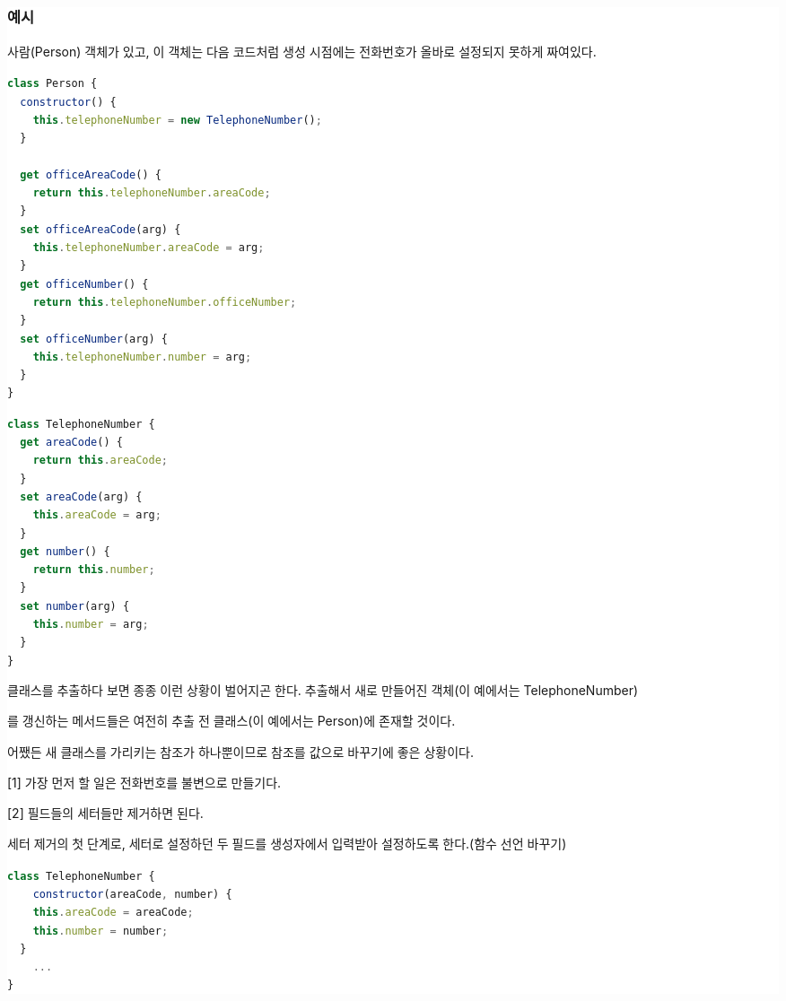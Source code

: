 ### 예시

사람(Person) 객체가 있고, 이 객체는 다음 코드처럼 생성 시점에는 전화번호가 올바로 설정되지 못하게 짜여있다.

```jsx
class Person {
  constructor() {
    this.telephoneNumber = new TelephoneNumber();
  }

  get officeAreaCode() {
    return this.telephoneNumber.areaCode;
  }
  set officeAreaCode(arg) {
    this.telephoneNumber.areaCode = arg;
  }
  get officeNumber() {
    return this.telephoneNumber.officeNumber;
  }
  set officeNumber(arg) {
    this.telephoneNumber.number = arg;
  }
}
```

```jsx
class TelephoneNumber {
  get areaCode() {
    return this.areaCode;
  }
  set areaCode(arg) {
    this.areaCode = arg;
  }
  get number() {
    return this.number;
  }
  set number(arg) {
    this.number = arg;
  }
}
```

클래스를 추출하다 보면 종종 이런 상황이 벌어지곤 한다. 추출해서 새로 만들어진 객체(이 예에서는 TelephoneNumber)

를 갱신하는 메서드들은 여전히 추출 전 클래스(이 예에서는 Person)에 존재할 것이다.

어쨌든 새 클래스를 가리키는 참조가 하나뿐이므로 참조를 값으로 바꾸기에 좋은 상황이다.

[1] 가장 먼저 할 일은 전화번호를 불변으로 만들기다.

[2] 필드들의 세터들만 제거하면 된다.

세터 제거의 첫 단계로, 세터로 설정하던 두 필드를 생성자에서 입력받아 설정하도록 한다.(함수 선언 바꾸기)

```jsx
class TelephoneNumber {
	constructor(areaCode, number) {
    this.areaCode = areaCode;
    this.number = number;
  }
	...
}
```
